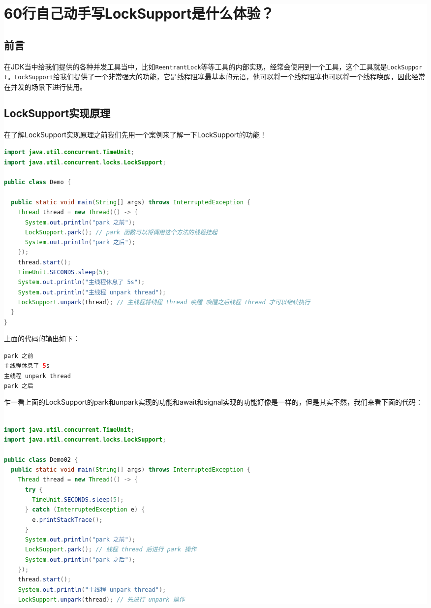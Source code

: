 # 60行自己动手写LockSupport是什么体验？

## 前言

在JDK当中给我们提供的各种并发工具当中，比如`ReentrantLock`等等工具的内部实现，经常会使用到一个工具，这个工具就是`LockSupport`。`LockSupport`给我们提供了一个非常强大的功能，它是线程阻塞最基本的元语，他可以将一个线程阻塞也可以将一个线程唤醒，因此经常在并发的场景下进行使用。

## LockSupport实现原理

在了解LockSupport实现原理之前我们先用一个案例来了解一下LockSupport的功能！

```java
import java.util.concurrent.TimeUnit;
import java.util.concurrent.locks.LockSupport;

public class Demo {

  public static void main(String[] args) throws InterruptedException {
    Thread thread = new Thread(() -> {
      System.out.println("park 之前");
      LockSupport.park(); // park 函数可以将调用这个方法的线程挂起
      System.out.println("park 之后");
    });
    thread.start();
    TimeUnit.SECONDS.sleep(5);
    System.out.println("主线程休息了 5s");
    System.out.println("主线程 unpark thread");
    LockSupport.unpark(thread); // 主线程将线程 thread 唤醒 唤醒之后线程 thread 才可以继续执行
  }
}

```

上面的代码的输出如下：

```java
park 之前
主线程休息了 5s
主线程 unpark thread
park 之后
```

乍一看上面的LockSupport的park和unpark实现的功能和await和signal实现的功能好像是一样的，但是其实不然，我们来看下面的代码：

```java

import java.util.concurrent.TimeUnit;
import java.util.concurrent.locks.LockSupport;

public class Demo02 {
  public static void main(String[] args) throws InterruptedException {
    Thread thread = new Thread(() -> {
      try {
        TimeUnit.SECONDS.sleep(5);
      } catch (InterruptedException e) {
        e.printStackTrace();
      }
      System.out.println("park 之前");
      LockSupport.park(); // 线程 thread 后进行 park 操作 
      System.out.println("park 之后");
    });
    thread.start();
    System.out.println("主线程 unpark thread");
    LockSupport.unpark(thread); // 先进行 unpark 操作

```